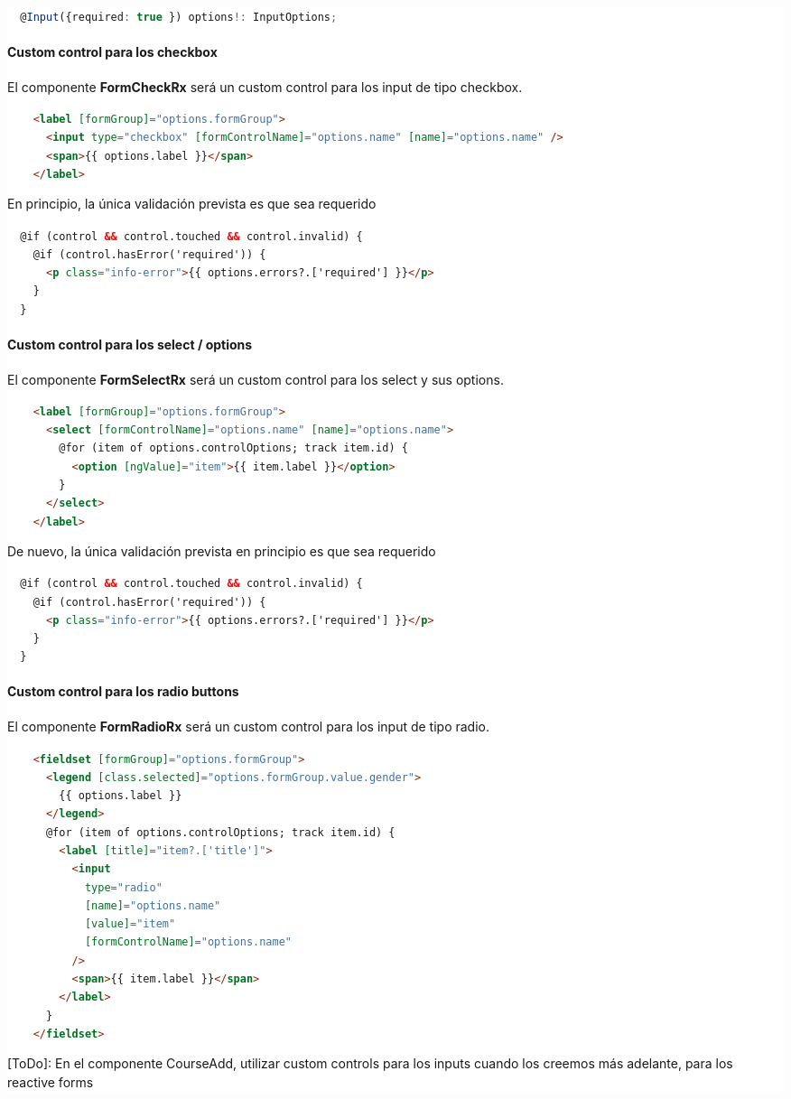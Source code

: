 ```ts
  @Input({required: true }) options!: InputOptions;
```

#### Custom control para los checkbox

El componente **FormCheckRx** será un custom control para los input de tipo checkbox.

```html
    <label [formGroup]="options.formGroup">
      <input type="checkbox" [formControlName]="options.name" [name]="options.name" />
      <span>{{ options.label }}</span>
    </label>
```

En principio, la única validación prevista es que sea requerido

```html
  @if (control && control.touched && control.invalid) {
    @if (control.hasError('required')) {
      <p class="info-error">{{ options.errors?.['required'] }}</p>
    }
  }
```

#### Custom control para los select / options

El componente **FormSelectRx** será un custom control para los select y sus options.

```html
    <label [formGroup]="options.formGroup">
      <select [formControlName]="options.name" [name]="options.name">
        @for (item of options.controlOptions; track item.id) {
          <option [ngValue]="item">{{ item.label }}</option>
        }
      </select>
    </label>
```

De nuevo, la única validación prevista en principio es que sea requerido

```html
  @if (control && control.touched && control.invalid) {
    @if (control.hasError('required')) {
      <p class="info-error">{{ options.errors?.['required'] }}</p>
    }
  }
```

#### Custom control para los radio buttons

El componente **FormRadioRx** será un custom control para los input de tipo radio.

```html
    <fieldset [formGroup]="options.formGroup">
      <legend [class.selected]="options.formGroup.value.gender">
        {{ options.label }}
      </legend>
      @for (item of options.controlOptions; track item.id) {
        <label [title]="item?.['title']">
          <input
            type="radio"
            [name]="options.name"
            [value]="item"
            [formControlName]="options.name"
          />
          <span>{{ item.label }}</span>
        </label>
      }
    </fieldset>
```

[ToDo]: En el componente CourseAdd, utilizar custom controls para los inputs cuando los creemos más adelante, para los reactive forms